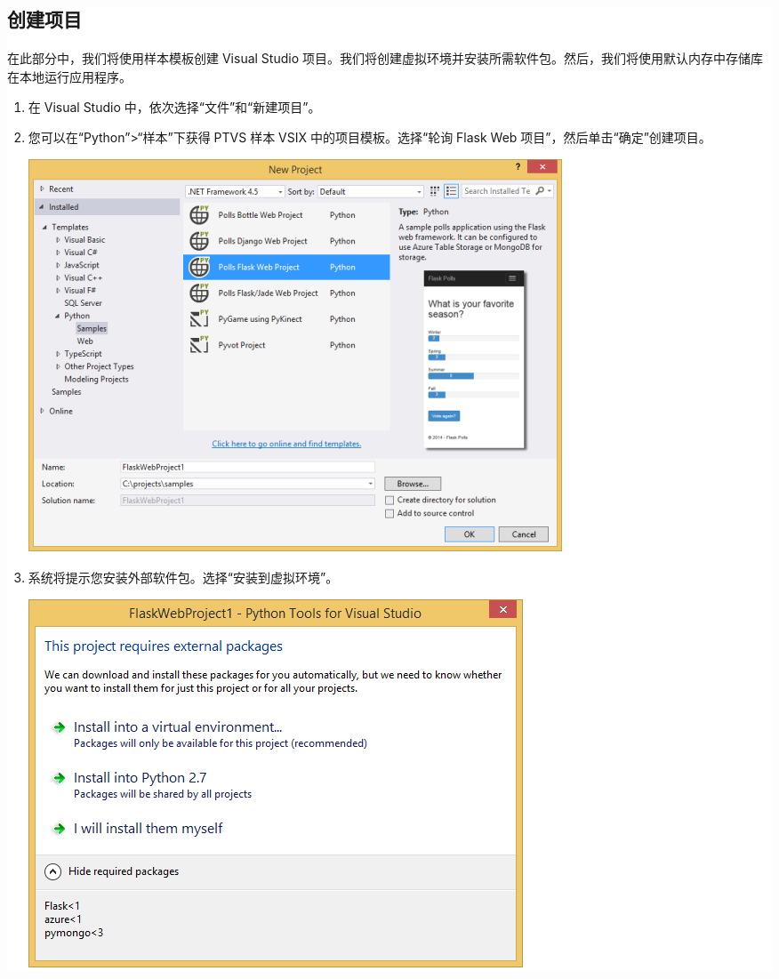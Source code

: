 ## 创建项目

在此部分中，我们将使用样本模板创建 Visual Studio 项目。我们将创建虚拟环境并安装所需软件包。然后，我们将使用默认内存中存储库在本地运行应用程序。

1.  在 Visual Studio 中，依次选择“文件”和“新建项目”。 

1.  您可以在“Python”>“样本”下获得 PTVS 样本 VSIX 中的项目模板。选择“轮询 Flask Web 项目”，然后单击“确定”创建项目。

  	![新建项目对话框](./media/web-sites-python-ptvs-flask-mongodb/PollsFlaskNewProject.png)

1.  系统将提示您安装外部软件包。选择“安装到虚拟环境”。

  	![外部包对话框](./media/web-sites-python-ptvs-flask-mongodb/PollsFlaskExternalPackages.png)
